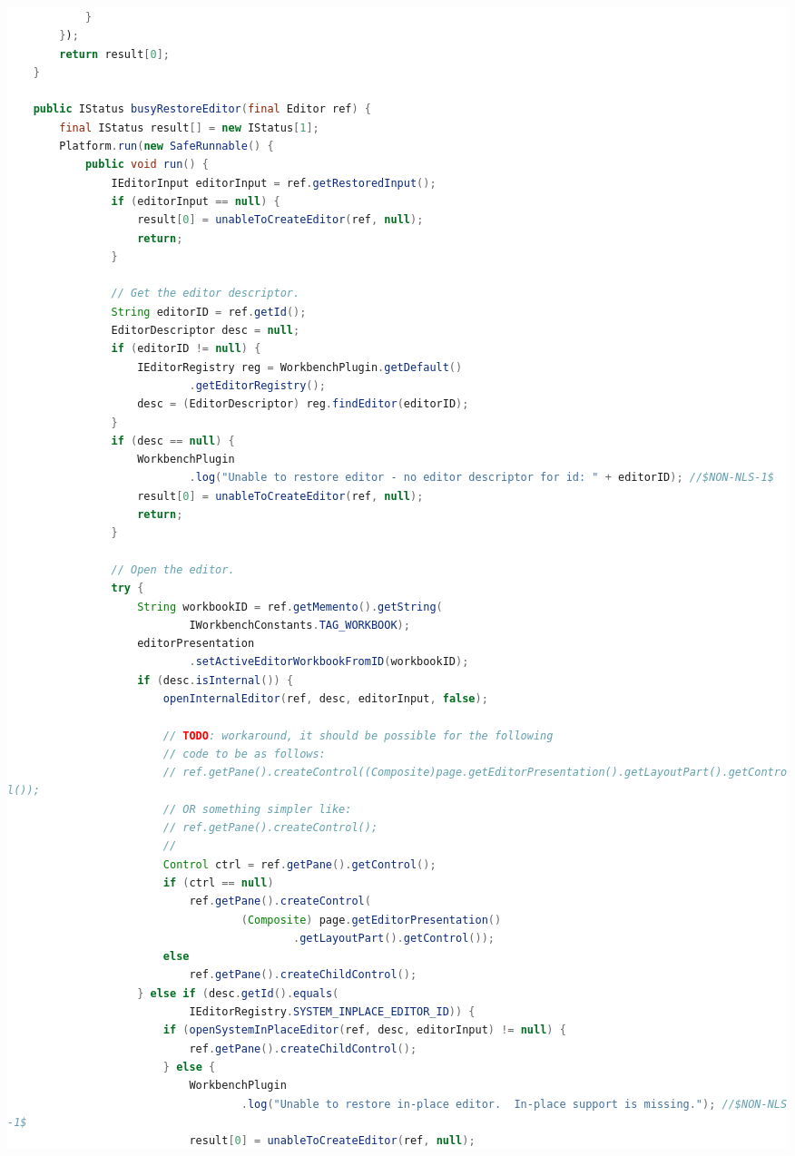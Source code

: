 ```java
            }
        });
        return result[0];
    }

    public IStatus busyRestoreEditor(final Editor ref) {
        final IStatus result[] = new IStatus[1];
        Platform.run(new SafeRunnable() {
            public void run() {
                IEditorInput editorInput = ref.getRestoredInput();
                if (editorInput == null) {
                    result[0] = unableToCreateEditor(ref, null);
                    return;
                }

                // Get the editor descriptor.
                String editorID = ref.getId();
                EditorDescriptor desc = null;
                if (editorID != null) {
                    IEditorRegistry reg = WorkbenchPlugin.getDefault()
                            .getEditorRegistry();
                    desc = (EditorDescriptor) reg.findEditor(editorID);
                }
                if (desc == null) {
                    WorkbenchPlugin
                            .log("Unable to restore editor - no editor descriptor for id: " + editorID); //$NON-NLS-1$
                    result[0] = unableToCreateEditor(ref, null);
                    return;
                }

                // Open the editor.
                try {
                    String workbookID = ref.getMemento().getString(
                            IWorkbenchConstants.TAG_WORKBOOK);
                    editorPresentation
                            .setActiveEditorWorkbookFromID(workbookID);
                    if (desc.isInternal()) {
                        openInternalEditor(ref, desc, editorInput, false);

                        // TODO: workaround, it should be possible for the following 
                        // code to be as follows:
                        // ref.getPane().createControl((Composite)page.getEditorPresentation().getLayoutPart().getControl());
                        // OR something simpler like:
                        // ref.getPane().createControl();
                        //
                        Control ctrl = ref.getPane().getControl();
                        if (ctrl == null)
                            ref.getPane().createControl(
                                    (Composite) page.getEditorPresentation()
                                            .getLayoutPart().getControl());
                        else
                            ref.getPane().createChildControl();
                    } else if (desc.getId().equals(
                            IEditorRegistry.SYSTEM_INPLACE_EDITOR_ID)) {
                        if (openSystemInPlaceEditor(ref, desc, editorInput) != null) {
                            ref.getPane().createChildControl();
                        } else {
                            WorkbenchPlugin
                                    .log("Unable to restore in-place editor.  In-place support is missing."); //$NON-NLS-1$
                            result[0] = unableToCreateEditor(ref, null);
```
